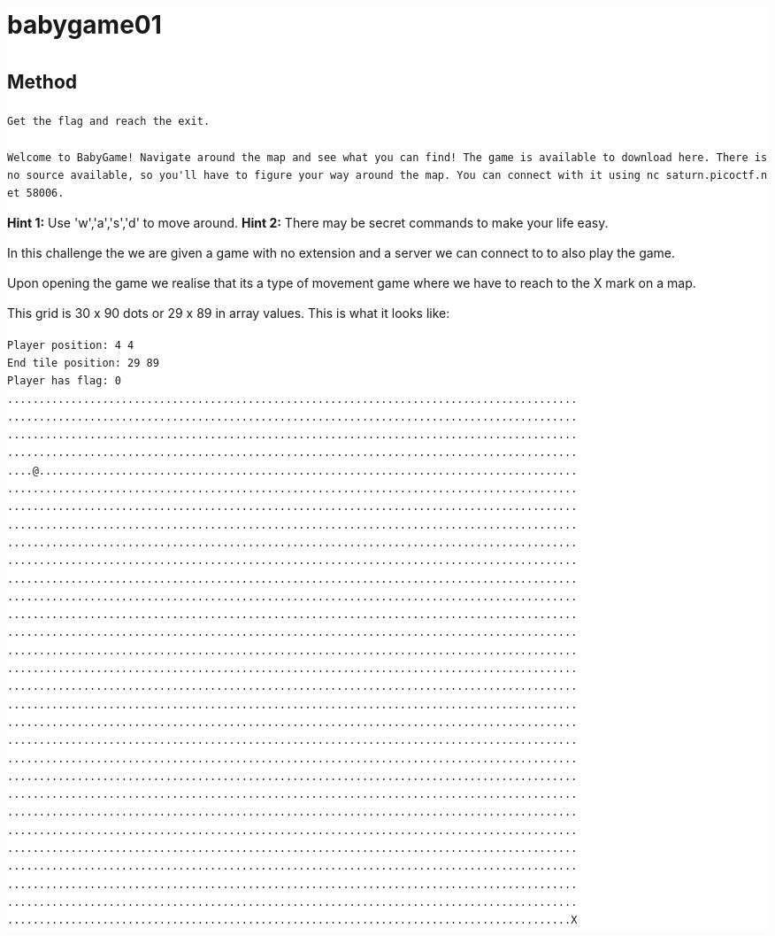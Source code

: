 # babygame01

## Method

```
Get the flag and reach the exit.

Welcome to BabyGame! Navigate around the map and see what you can find! The game is available to download here. There is no source available, so you'll have to figure your way around the map. You can connect with it using nc saturn.picoctf.net 58006.
``` 
**Hint 1:** Use 'w','a','s','d' to move around.
**Hint 2:** There may be secret commands to make your life easy.

In this challenge the we are given a game with no extension and a server we can connect to to also play the game.

Upon opening the game we realise that its a type of movement game where we have to reach to the X mark on a map.

This grid is 30 x 90 dots or 29 x 89 in array values.
This is what it looks like: 

```
Player position: 4 4
End tile position: 29 89
Player has flag: 0
..........................................................................................
..........................................................................................
..........................................................................................
..........................................................................................
....@.....................................................................................
..........................................................................................
..........................................................................................
..........................................................................................
..........................................................................................
..........................................................................................
..........................................................................................
..........................................................................................
..........................................................................................
..........................................................................................
..........................................................................................
..........................................................................................
..........................................................................................
..........................................................................................
..........................................................................................
..........................................................................................
..........................................................................................
..........................................................................................
..........................................................................................
..........................................................................................
..........................................................................................
..........................................................................................
..........................................................................................
..........................................................................................
..........................................................................................
.........................................................................................X
```
